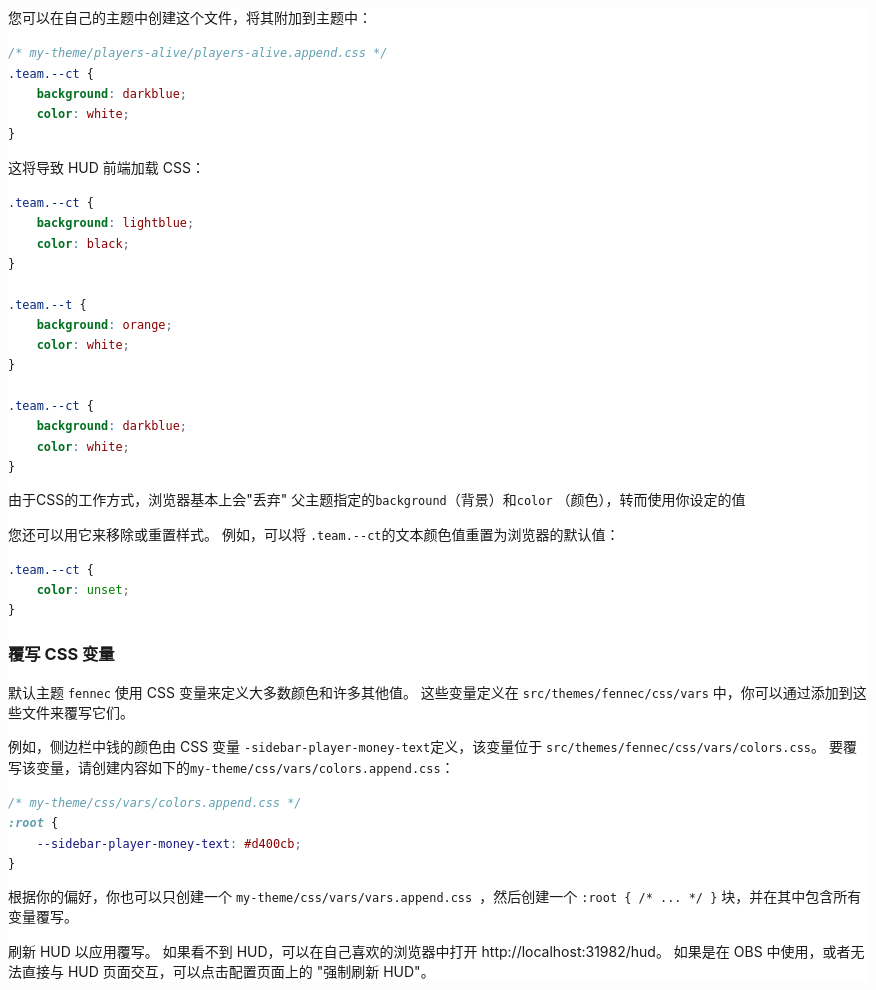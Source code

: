 您可以在自己的主题中创建这个文件，将其附加到主题中：
```css
/* my-theme/players-alive/players-alive.append.css */
.team.--ct {
	background: darkblue;
	color: white;
}
```

这将导致 HUD 前端加载 CSS：
```css
.team.--ct {
	background: lightblue;
	color: black;
}

.team.--t {
	background: orange;
	color: white;
}

.team.--ct {
	background: darkblue;
	color: white;
}
```
由于CSS的工作方式，浏览器基本上会"丢弃" 父主题指定的`background`（背景）和`color` （颜色），转而使用你设定的值

您还可以用它来移除或重置样式。
例如，可以将 `.team.--ct`的文本颜色值重置为浏览器的默认值：
```css
.team.--ct {
	color: unset;
}
```

### 覆写 CSS 变量
默认主题 `fennec` 使用 CSS 变量来定义大多数颜色和许多其他值。
这些变量定义在 `src/themes/fennec/css/vars` 中，你可以通过添加到这些文件来覆写它们。

例如，侧边栏中钱的颜色由 CSS 变量 `-sidebar-player-money-text`定义，该变量位于 `src/themes/fennec/css/vars/colors.css`。
要覆写该变量，请创建内容如下的`my-theme/css/vars/colors.append.css`：
```css
/* my-theme/css/vars/colors.append.css */
:root {
	--sidebar-player-money-text: #d400cb;
}
```

根据你的偏好，你也可以只创建一个 `my-theme/css/vars/vars.append.css `，然后创建一个 `:root { /* ... */ }` 块，并在其中包含所有变量覆写。

刷新 HUD 以应用覆写。
如果看不到 HUD，可以在自己喜欢的浏览器中打开 http://localhost:31982/hud。
如果是在 OBS 中使用，或者无法直接与 HUD 页面交互，可以点击配置页面上的 "强制刷新 HUD"。
